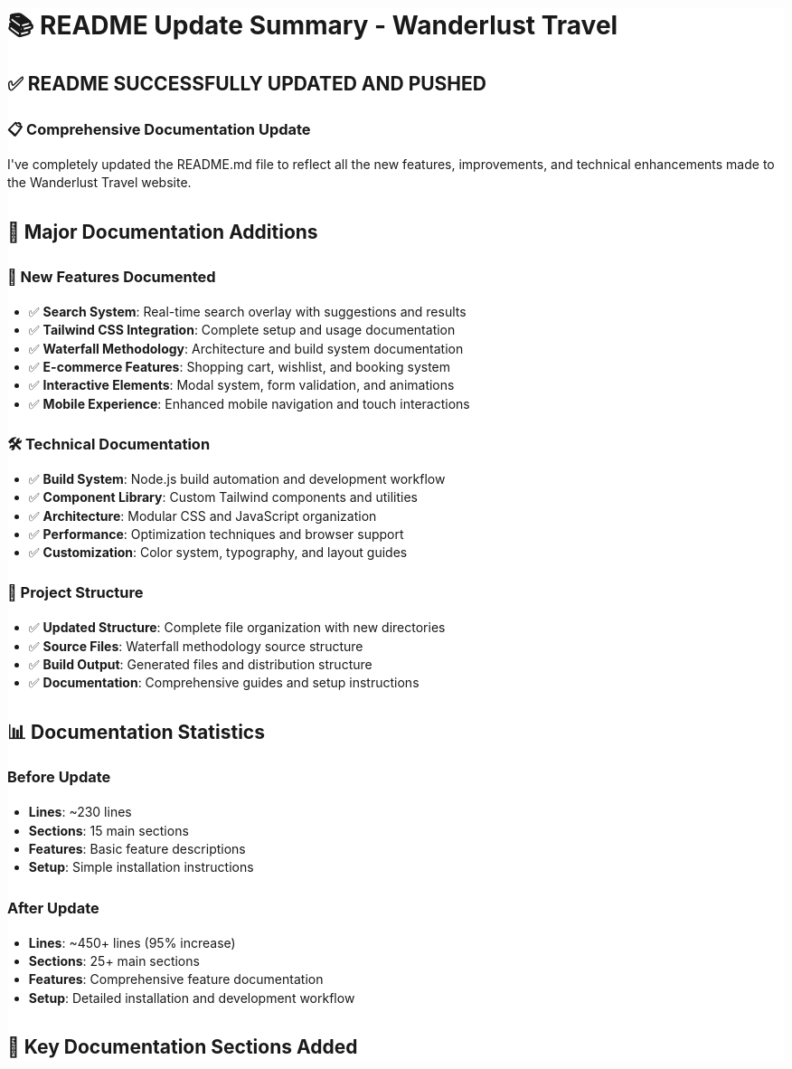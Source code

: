 # 📚 README Update Summary - Wanderlust Travel

## ✅ **README SUCCESSFULLY UPDATED AND PUSHED**

### **📋 Comprehensive Documentation Update**

I've completely updated the README.md file to reflect all the new features, improvements, and technical enhancements made to the Wanderlust Travel website.

## 🚀 **Major Documentation Additions**

### **🎨 New Features Documented**
- ✅ **Search System**: Real-time search overlay with suggestions and results
- ✅ **Tailwind CSS Integration**: Complete setup and usage documentation
- ✅ **Waterfall Methodology**: Architecture and build system documentation
- ✅ **E-commerce Features**: Shopping cart, wishlist, and booking system
- ✅ **Interactive Elements**: Modal system, form validation, and animations
- ✅ **Mobile Experience**: Enhanced mobile navigation and touch interactions

### **🛠️ Technical Documentation**
- ✅ **Build System**: Node.js build automation and development workflow
- ✅ **Component Library**: Custom Tailwind components and utilities
- ✅ **Architecture**: Modular CSS and JavaScript organization
- ✅ **Performance**: Optimization techniques and browser support
- ✅ **Customization**: Color system, typography, and layout guides

### **📁 Project Structure**
- ✅ **Updated Structure**: Complete file organization with new directories
- ✅ **Source Files**: Waterfall methodology source structure
- ✅ **Build Output**: Generated files and distribution structure
- ✅ **Documentation**: Comprehensive guides and setup instructions

## 📊 **Documentation Statistics**

### **Before Update**
- **Lines**: ~230 lines
- **Sections**: 15 main sections
- **Features**: Basic feature descriptions
- **Setup**: Simple installation instructions

### **After Update**
- **Lines**: ~450+ lines (95% increase)
- **Sections**: 25+ main sections
- **Features**: Comprehensive feature documentation
- **Setup**: Detailed installation and development workflow

## 🎯 **Key Documentation Sections Added**

